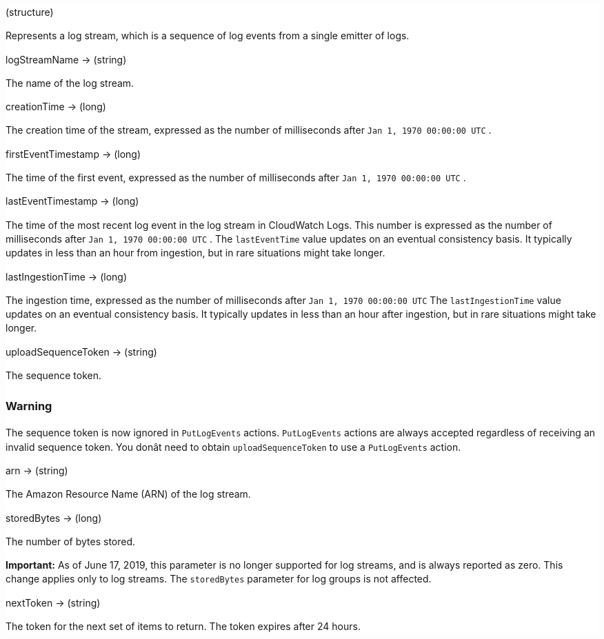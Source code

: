 (structure)

Represents a log stream, which is a sequence of log events from a single emitter of logs.

logStreamName -> (string)

The name of the log stream.

creationTime -> (long)

The creation time of the stream, expressed as the number of milliseconds after `Jan 1, 1970 00:00:00 UTC` .

firstEventTimestamp -> (long)

The time of the first event, expressed as the number of milliseconds after `Jan 1, 1970 00:00:00 UTC` .

lastEventTimestamp -> (long)

The time of the most recent log event in the log stream in CloudWatch Logs. This number is expressed as the number of milliseconds after `Jan 1, 1970 00:00:00 UTC` . The `lastEventTime` value updates on an eventual consistency basis. It typically updates in less than an hour from ingestion, but in rare situations might take longer.

lastIngestionTime -> (long)

The ingestion time, expressed as the number of milliseconds after `Jan 1, 1970 00:00:00 UTC` The `lastIngestionTime` value updates on an eventual consistency basis. It typically updates in less than an hour after ingestion, but in rare situations might take longer.

uploadSequenceToken -> (string)

The sequence token.

### Warning

The sequence token is now ignored in `PutLogEvents` actions. `PutLogEvents` actions are always accepted regardless of receiving an invalid sequence token. You donât need to obtain `uploadSequenceToken` to use a `PutLogEvents` action.

arn -> (string)

The Amazon Resource Name (ARN) of the log stream.

storedBytes -> (long)

The number of bytes stored.

**Important:** As of June 17, 2019, this parameter is no longer supported for log streams, and is always reported as zero. This change applies only to log streams. The `storedBytes` parameter for log groups is not affected.

nextToken -> (string)

The token for the next set of items to return. The token expires after 24 hours.